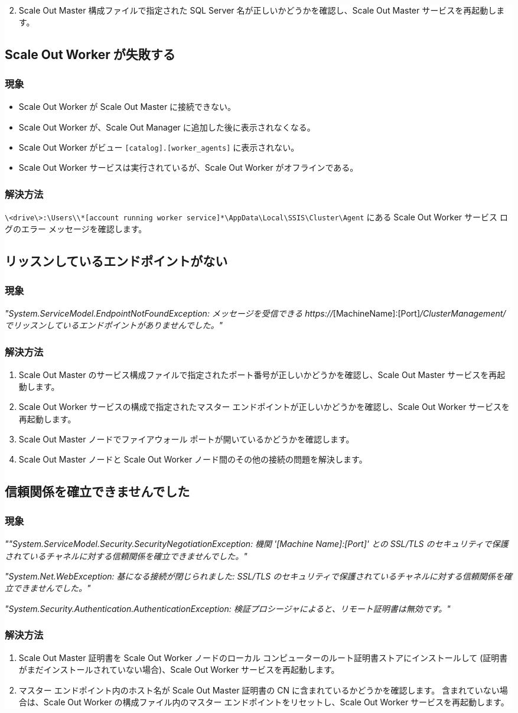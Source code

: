 2.  Scale Out Master 構成ファイルで指定された SQL Server 名が正しいかどうかを確認し、Scale Out Master サービスを再起動します。

## <a name="scale-out-worker-fails"></a>Scale Out Worker が失敗する

### <a name="symptoms"></a>現象 
-   Scale Out Worker が Scale Out Master に接続できない。

-   Scale Out Worker が、Scale Out Manager に追加した後に表示されなくなる。

-   Scale Out Worker がビュー `[catalog].[worker_agents]` に表示されない。

-   Scale Out Worker サービスは実行されているが、Scale Out Worker がオフラインである。

### <a name="solution"></a>解決方法
`\<drive\>:\Users\\*[account running worker service]*\AppData\Local\SSIS\Cluster\Agent` にある Scale Out Worker サービス ログのエラー メッセージを確認します。

## <a name="no-endpoint-listening"></a>リッスンしているエンドポイントがない

### <a name="symptoms"></a>現象

*"System.ServiceModel.EndpointNotFoundException: メッセージを受信できる https://*[MachineName]:[Port]*/ClusterManagement/ でリッスンしているエンドポイントがありませんでした。"*

### <a name="solution"></a>解決方法

1.  Scale Out Master のサービス構成ファイルで指定されたポート番号が正しいかどうかを確認し、Scale Out Master サービスを再起動します。 

2.  Scale Out Worker サービスの構成で指定されたマスター エンドポイントが正しいかどうかを確認し、Scale Out Worker サービスを再起動します。

3.  Scale Out Master ノードでファイアウォール ポートが開いているかどうかを確認します。

4.  Scale Out Master ノードと Scale Out Worker ノード間のその他の接続の問題を解決します。

## <a name="could-not-establish-trust-relationship"></a>信頼関係を確立できませんでした

### <a name="symptoms"></a>現象
*""System.ServiceModel.Security.SecurityNegotiationException: 機関 '[Machine Name]:[Port]' との SSL/TLS のセキュリティで保護されているチャネルに対する信頼関係を確立できませんでした。"*

*"System.Net.WebException: 基になる接続が閉じられました: SSL/TLS のセキュリティで保護されているチャネルに対する信頼関係を確立できませんでした。"*

*"System.Security.Authentication.AuthenticationException: 検証プロシージャによると、リモート証明書は無効です。"*

### <a name="solution"></a>解決方法
1.  Scale Out Master 証明書を Scale Out Worker ノードのローカル コンピューターのルート証明書ストアにインストールして (証明書がまだインストールされていない場合)、Scale Out Worker サービスを再起動します。

2.  マスター エンドポイント内のホスト名が Scale Out Master 証明書の CN に含まれているかどうかを確認します。 含まれていない場合は、Scale Out Worker の構成ファイル内のマスター エンドポイントをリセットし、Scale Out Worker サービスを再起動します。 
